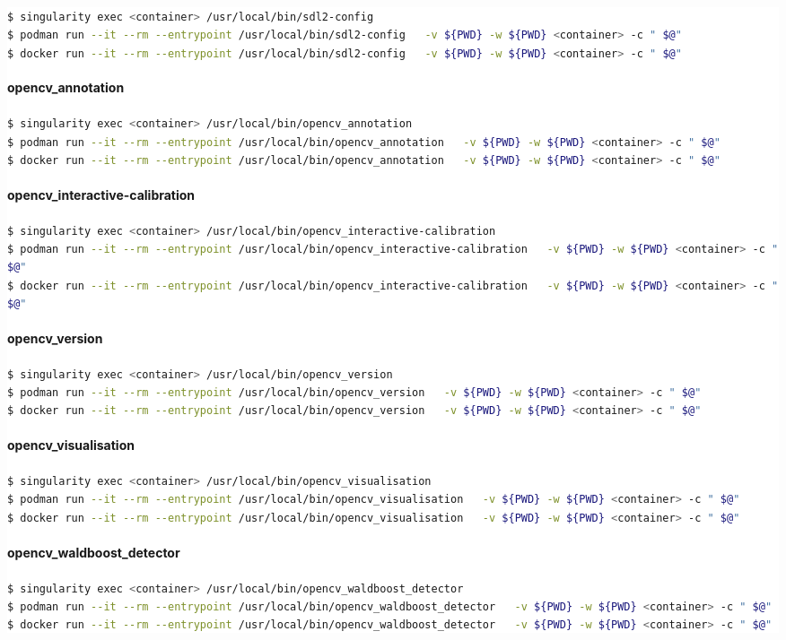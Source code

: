 ```bash
$ singularity exec <container> /usr/local/bin/sdl2-config
$ podman run --it --rm --entrypoint /usr/local/bin/sdl2-config   -v ${PWD} -w ${PWD} <container> -c " $@"
$ docker run --it --rm --entrypoint /usr/local/bin/sdl2-config   -v ${PWD} -w ${PWD} <container> -c " $@"
```


#### opencv_annotation

```bash
$ singularity exec <container> /usr/local/bin/opencv_annotation
$ podman run --it --rm --entrypoint /usr/local/bin/opencv_annotation   -v ${PWD} -w ${PWD} <container> -c " $@"
$ docker run --it --rm --entrypoint /usr/local/bin/opencv_annotation   -v ${PWD} -w ${PWD} <container> -c " $@"
```


#### opencv_interactive-calibration

```bash
$ singularity exec <container> /usr/local/bin/opencv_interactive-calibration
$ podman run --it --rm --entrypoint /usr/local/bin/opencv_interactive-calibration   -v ${PWD} -w ${PWD} <container> -c " $@"
$ docker run --it --rm --entrypoint /usr/local/bin/opencv_interactive-calibration   -v ${PWD} -w ${PWD} <container> -c " $@"
```


#### opencv_version

```bash
$ singularity exec <container> /usr/local/bin/opencv_version
$ podman run --it --rm --entrypoint /usr/local/bin/opencv_version   -v ${PWD} -w ${PWD} <container> -c " $@"
$ docker run --it --rm --entrypoint /usr/local/bin/opencv_version   -v ${PWD} -w ${PWD} <container> -c " $@"
```


#### opencv_visualisation

```bash
$ singularity exec <container> /usr/local/bin/opencv_visualisation
$ podman run --it --rm --entrypoint /usr/local/bin/opencv_visualisation   -v ${PWD} -w ${PWD} <container> -c " $@"
$ docker run --it --rm --entrypoint /usr/local/bin/opencv_visualisation   -v ${PWD} -w ${PWD} <container> -c " $@"
```


#### opencv_waldboost_detector

```bash
$ singularity exec <container> /usr/local/bin/opencv_waldboost_detector
$ podman run --it --rm --entrypoint /usr/local/bin/opencv_waldboost_detector   -v ${PWD} -w ${PWD} <container> -c " $@"
$ docker run --it --rm --entrypoint /usr/local/bin/opencv_waldboost_detector   -v ${PWD} -w ${PWD} <container> -c " $@"
```
